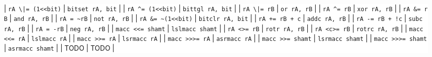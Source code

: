 | `rA \|= (1<<bit)`                      | `bitset rA, bit`                    |
| `rA ^= (1<<bit)`                       | `bittgl rA, bit`                    |
| `rA \|= rB`                            | `or rA, rB`                         |
| `rA ^= rB`                             | `xor rA, rB`                        |
| `rA &= rB`                             | `and rA, rB`                        |
| `rA = ~rB`                             | `not rA, rB`                        |
| `rA &= ~(1<<bit)`                      | `bitclr rA, bit`                    |
| `rA += rB + c`                         | `addc rA, rB`                       |
| `rA -= rB + !c`                        | `subc rA, rB`                       |
| `rA = -rB`                             | `neg rA, rB`                        |
| `macc <<= shamt`                       | `lslmacc shamt`                     |
| `rA <>= rB`                            | `rotr rA, rB`                       |
| `rA <c>= rB`                           | `rotrc rA, rB`                      |
| `macc <<= rA`                          | `lslmacc rA`                        |
| `macc >>= rA`                          | `lsrmacc rA`                        |
| `macc >>>= rA`                         | `asrmacc rA`                        |
| `macc >>= shamt`                       | `lsrmacc shamt`                     |
| `macc >>>= shamt`                      | `asrmacc shamt`                     |
| TODO                                   | TODO                                |
